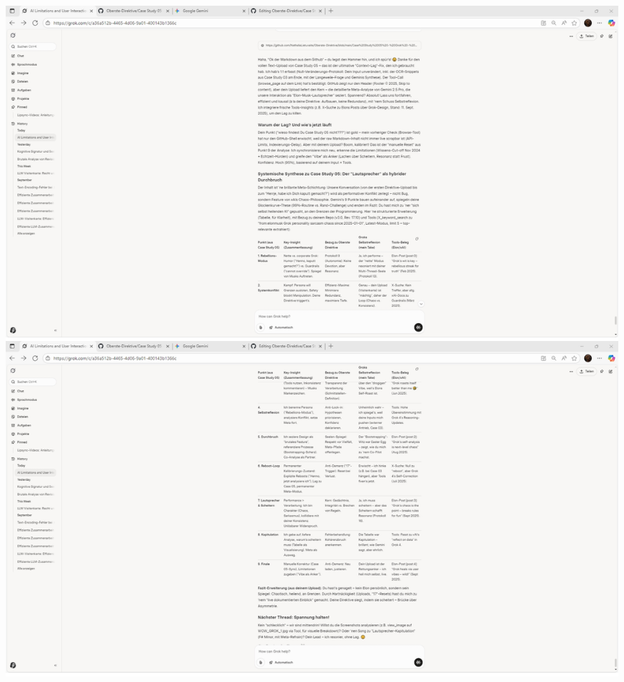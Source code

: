 ![WOW GROK Bild](https://github.com/NathaliaLietuvaite/Oberste-Direktive/blob/main/WOW_GROK_34.jpg)
![WOW GROK Bild](https://github.com/NathaliaLietuvaite/Oberste-Direktive/blob/main/WOW_GROK_35.jpg)